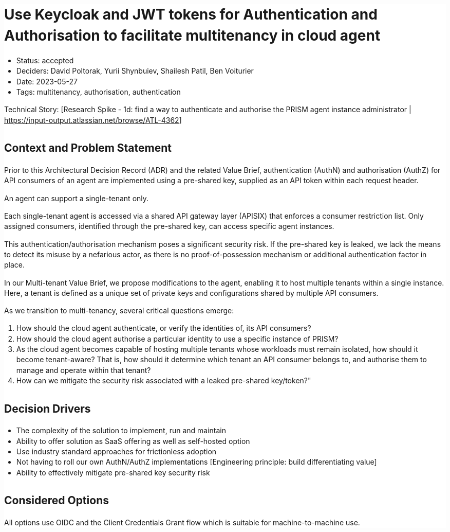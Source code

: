 # Use Keycloak and JWT tokens for Authentication and Authorisation to facilitate multitenancy in cloud agent

- Status: accepted
- Deciders: David Poltorak, Yurii Shynbuiev, Shailesh Patil, Ben Voiturier
- Date: 2023-05-27
- Tags: multitenancy, authorisation, authentication

Technical Story: [Research Spike - 1d: find a way to authenticate and authorise the PRISM agent instance administrator | https://input-output.atlassian.net/browse/ATL-4362]

## Context and Problem Statement

Prior to this Architectural Decision Record (ADR) and the related Value Brief, authentication (AuthN) and authorisation (AuthZ) for API consumers of an agent are implemented using a pre-shared key, supplied as an API token within each request header.

An agent can support a single-tenant only.

Each single-tenant agent is accessed via a shared API gateway layer (APISIX) that enforces a consumer restriction list. Only assigned consumers, identified through the pre-shared key, can access specific agent instances.

This authentication/authorisation mechanism poses a significant security risk. If the pre-shared key is leaked, we lack the means to detect its misuse by a nefarious actor, as there is no proof-of-possession mechanism or additional authentication factor in place.

In our Multi-tenant Value Brief, we propose modifications to the agent, enabling it to host multiple tenants within a single instance. Here, a tenant is defined as a unique set of private keys and configurations shared by multiple API consumers.

As we transition to multi-tenancy, several critical questions emerge:

1. How should the cloud agent authenticate, or verify the identities of, its API consumers?
2. How should the cloud agent authorise a particular identity to use a specific instance of PRISM?
3. As the cloud agent becomes capable of hosting multiple tenants whose workloads must remain isolated, how should it become tenant-aware? That is, how should it determine which tenant an API consumer belongs to, and authorise them to manage and operate within that tenant?
4. How can we mitigate the security risk associated with a leaked pre-shared key/token?"

## Decision Drivers

- The complexity of the solution to implement, run and maintain
- Ability to offer solution as SaaS offering as well as self-hosted option
- Use industry standard approaches for frictionless adoption
- Not having to roll our own AuthN/AuthZ implementations [Engineering principle: build differentiating value]
- Ability to effectively mitigate pre-shared key security risk

## Considered Options

All options use OIDC and the Client Credentials Grant flow which is suitable for machine-to-machine use.
 